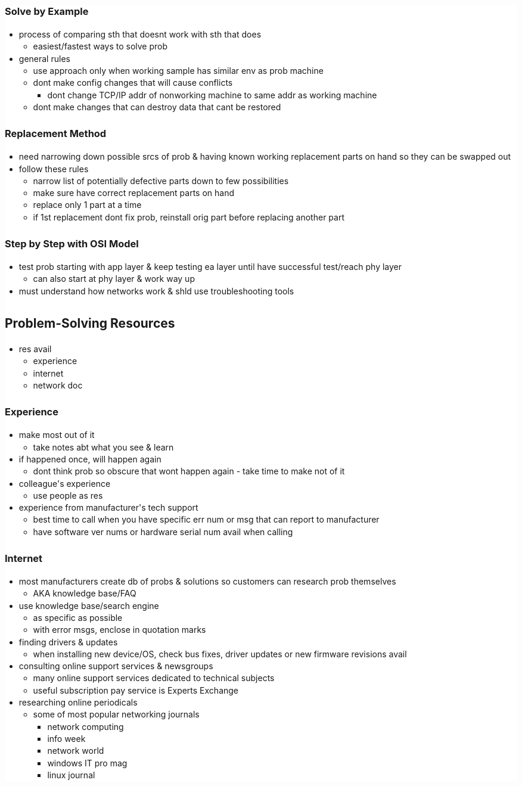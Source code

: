 ### Solve by Example
- process of comparing sth that doesnt work with sth that does
    - easiest/fastest ways to solve prob
- general rules
    - use approach only when working sample has similar env as prob machine
    - dont make config changes that will cause conflicts
        - dont change TCP/IP addr of nonworking machine to same addr as working machine
    - dont make changes that can destroy data that cant be restored

### Replacement Method
- need narrowing down possible srcs of prob & having known working replacement parts on hand so they can be swapped out
- follow these rules
    - narrow list of potentially defective parts down to few possibilities
    - make sure have correct replacement parts on hand
    - replace only 1 part at a time
    - if 1st replacement dont fix prob, reinstall orig part before replacing another part

### Step by Step with OSI Model
- test prob starting with app layer & keep testing ea layer until have successful test/reach phy layer
    - can also start at phy layer & work way up
- must understand how networks work & shld use troubleshooting tools


Problem-Solving Resources
---
- res avail
    - experience
    - internet
    - network doc

### Experience
- make most out of it
    - take notes abt what you see & learn
- if happened once, will happen again
    - dont think prob so obscure that wont happen again - take time to make not of it
- colleague's experience
    - use people as res
- experience from manufacturer's tech support
    - best time to call when you have specific err num or msg that can report to manufacturer
    - have software ver nums or hardware serial num avail when calling

### Internet
- most manufacturers create db of probs & solutions so customers can research prob themselves
    - AKA knowledge base/FAQ
- use knowledge base/search engine
    - as specific as possible
    - with error msgs, enclose in quotation marks
- finding drivers & updates
    - when installing new device/OS, check bus fixes, driver updates or new firmware revisions avail
- consulting online support services & newsgroups
    - many online support services dedicated to technical subjects
    - useful subscription pay service is Experts Exchange
- researching online periodicals
    - some of most popular networking journals
        - network computing
        - info week
        - network world
        - windows IT pro mag
        - linux journal
